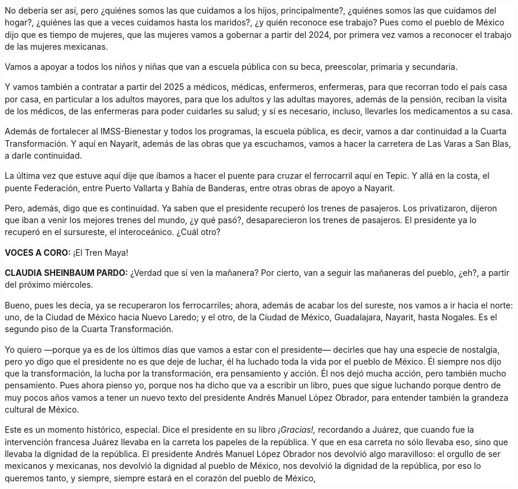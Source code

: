 No debería ser así, pero ¿quiénes somos las que cuidamos a los hijos,
principalmente?, ¿quiénes somos las que cuidamos del hogar?, ¿quiénes las que
a veces cuidamos hasta los maridos?, ¿y quién reconoce ese trabajo? Pues como
el pueblo de México dijo que es tiempo de mujeres, que las mujeres vamos a
gobernar a partir del 2024, por primera vez vamos a reconocer el trabajo de
las mujeres mexicanas.

Vamos a apoyar a todos los niños y niñas que van a escuela pública con su
beca, preescolar, primaria y secundaria.

Y vamos también a contratar a partir del 2025 a médicos, médicas, enfermeros,
enfermeras, para que recorran todo el país casa por casa, en particular a los
adultos mayores, para que los adultos y las adultas mayores, además de la
pensión, reciban la visita de los médicos, de las enfermeras para poder
cuidarles su salud; y sí es necesario, incluso, llevarles los medicamentos a
su casa.

Además de fortalecer al IMSS-Bienestar y todos los programas, la escuela
pública, es decir, vamos a dar continuidad a la Cuarta Transformación. Y aquí
en Nayarit, además de las obras que ya escuchamos, vamos a hacer la carretera
de Las Varas a San Blas, a darle continuidad.

La última vez que estuve aquí dije que íbamos a hacer el puente para cruzar el
ferrocarril aquí en Tepic. Y allá en la costa, el puente Federación, entre
Puerto Vallarta y Bahía de Banderas, entre otras obras de apoyo a Nayarit.

Pero, además, digo que es continuidad. Ya saben que el presidente recuperó los
trenes de pasajeros. Los privatizaron, dijeron que iban a venir los mejores
trenes del mundo, ¿y qué pasó?, desaparecieron los trenes de pasajeros. El
presidente ya lo recuperó en el sursureste, el interoceánico. ¿Cuál otro?

**VOCES A CORO:** ¡El Tren Maya!

**CLAUDIA SHEINBAUM PARDO:** ¿Verdad que sí ven la mañanera? Por cierto, van a
seguir las mañaneras del pueblo, ¿eh?, a partir del próximo miércoles.

Bueno, pues les decía, ya se recuperaron los ferrocarriles; ahora, además de
acabar los del sureste, nos vamos a ir hacia el norte: uno, de la Ciudad de
México hacia Nuevo Laredo; y el otro, de la Ciudad de México, Guadalajara,
Nayarit, hasta Nogales. Es el segundo piso de la Cuarta Transformación.

Yo quiero —porque ya es de los últimos días que vamos a estar con el
presidente— decirles que hay una especie de nostalgia, pero yo digo que el
presidente no es que deje de luchar, él ha luchado toda la vida por el pueblo
de México. Él siempre nos dijo que la transformación, la lucha por la
transformación, era pensamiento y acción. Él nos dejó mucha acción, pero
también mucho pensamiento. Pues ahora pienso yo, porque nos ha dicho que va a
escribir un libro, pues que sigue luchando porque dentro de muy pocos años
vamos a tener un nuevo texto del presidente Andrés Manuel López Obrador, para
entender también la grandeza cultural de México.

Este es un momento histórico, especial. Dice el presidente en su libro
_¡Gracias!,_ recordando a Juárez, que cuando fue la intervención francesa
Juárez llevaba en la carreta los papeles de la república. Y que en esa carreta
no sólo llevaba eso, sino que llevaba la dignidad de la república. El
presidente Andrés Manuel López Obrador nos devolvió algo maravilloso: el
orgullo de ser mexicanos y mexicanas, nos devolvió la dignidad al pueblo de
México, nos devolvió la dignidad de la república, por eso lo queremos tanto, y
siempre, siempre estará en el corazón del pueblo de México,

